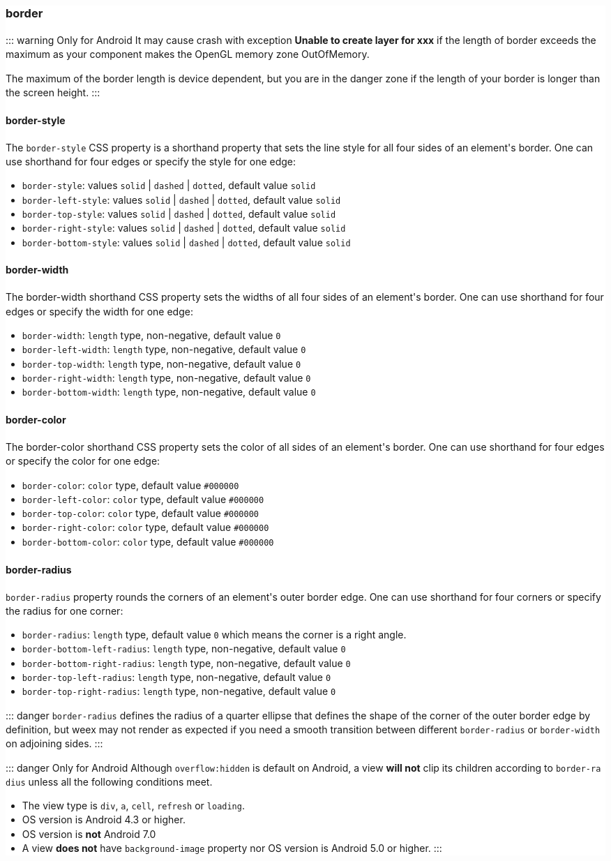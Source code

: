 ### border
::: warning Only for Android
It may cause crash with exception **Unable to create layer for xxx** if the length of border exceeds the maximum as your component makes the OpenGL memory zone OutOfMemory.

The maximum of the border length is device dependent, but you are in the danger zone if the length of your border is longer than the screen height.
:::
#### border-style
The `border-style` CSS property is a shorthand property that sets the line style for all four sides of an element's border. One can use shorthand for four edges or specify the style for one edge:
  * `border-style`: values `solid` | `dashed` | `dotted`, default value `solid`
  * `border-left-style`: values `solid` | `dashed` | `dotted`, default value `solid`
  * `border-top-style`: values `solid` | `dashed` | `dotted`, default value `solid`
  * `border-right-style`: values `solid` | `dashed` | `dotted`, default value `solid`
  * `border-bottom-style`: values `solid` | `dashed` | `dotted`, default value `solid`

#### border-width
The border-width shorthand CSS property sets the widths of all four sides of an element's border. One can use shorthand for four edges or specify the width for one edge:
  * `border-width`: `length` type, non-negative, default value `0`
  * `border-left-width`: `length` type, non-negative, default value `0`
  * `border-top-width`: `length` type, non-negative, default value `0`
  * `border-right-width`: `length` type, non-negative, default value `0`
  * `border-bottom-width`: `length` type, non-negative, default value `0`

#### border-color
The border-color shorthand CSS property sets the color of all sides of an element's border. One can use shorthand for four edges or specify the color for one edge:
  * `border-color`: `color` type, default value `#000000`
  * `border-left-color`: `color` type, default value `#000000`
  * `border-top-color`: `color` type, default value `#000000`
  * `border-right-color`: `color` type, default value `#000000`
  * `border-bottom-color`: `color` type, default value `#000000`

#### border-radius
`border-radius` property rounds the corners of an element's outer border edge. One can use shorthand for four corners or specify the radius for one corner:
  * `border-radius`: `length` type, default value `0` which means the corner is a right angle.
  * `border-bottom-left-radius`: `length` type, non-negative, default value `0`
  * `border-bottom-right-radius`: `length` type, non-negative, default value `0`
  * `border-top-left-radius`: `length` type, non-negative, default value `0`
  * `border-top-right-radius`: `length` type, non-negative, default value `0`

::: danger
`border-radius` defines the radius of a quarter ellipse that defines the shape of the corner of the outer border edge by definition, but weex may not render as expected if you need a smooth transition between different `border-radius` or `border-width` on adjoining sides.
:::

::: danger Only for Android
Although `overflow:hidden` is default on Android, a view **will not** clip its children according to `border-radius` unless all the following conditions meet.
  * The view type is `div`, `a`, `cell`, `refresh` or `loading`.
  * OS version is Android 4.3 or higher.
  * OS version is **not** Android 7.0
  * A view **does not** have `background-image` property nor OS version is Android 5.0 or higher.
:::
